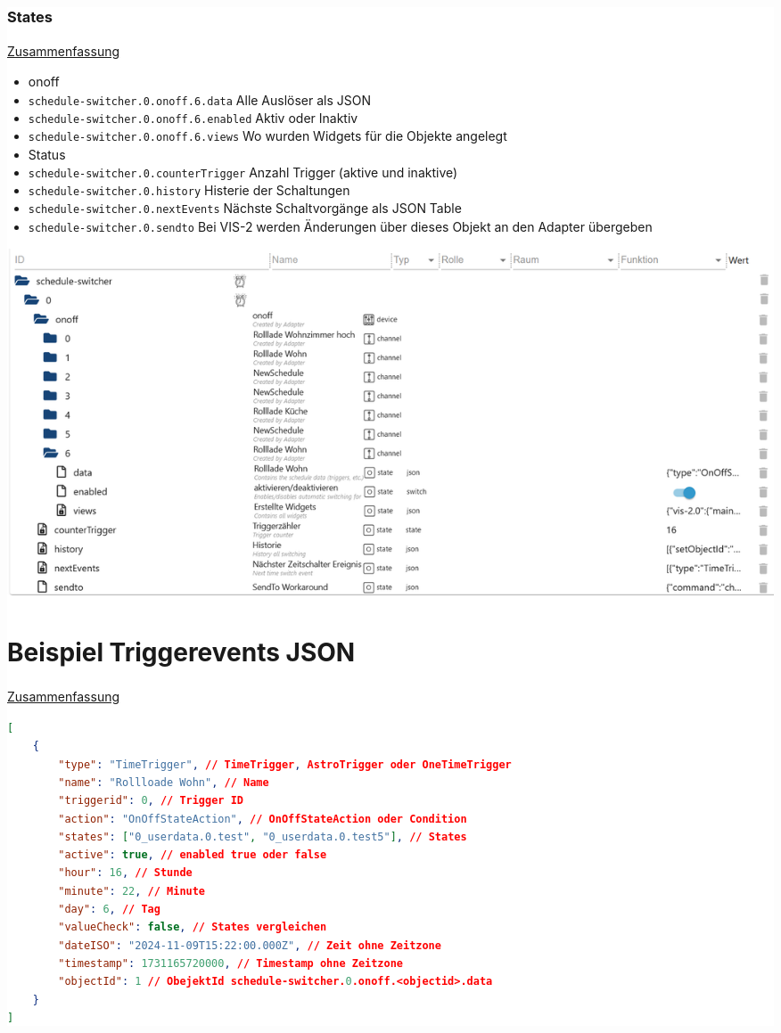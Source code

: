 ### States

[Zusammenfassung](#zusammenfassung)

- onoff
- `schedule-switcher.0.onoff.6.data` Alle Auslöser als JSON
- `schedule-switcher.0.onoff.6.enabled` Aktiv oder Inaktiv
- `schedule-switcher.0.onoff.6.views` Wo wurden Widgets für die Objekte angelegt
- Status
- `schedule-switcher.0.counterTrigger` Anzahl Trigger (aktive und inaktive)
- `schedule-switcher.0.history` Histerie der Schaltungen
- `schedule-switcher.0.nextEvents` Nächste Schaltvorgänge als JSON Table
- `schedule-switcher.0.sendto` Bei VIS-2 werden Änderungen über dieses Objekt an den Adapter übergeben

![101_remote.png](img/view_states.png)

# Beispiel Triggerevents JSON

[Zusammenfassung](#zusammenfassung)

```json
[
    {
        "type": "TimeTrigger", // TimeTrigger, AstroTrigger oder OneTimeTrigger
        "name": "Rollloade Wohn", // Name
        "triggerid": 0, // Trigger ID
        "action": "OnOffStateAction", // OnOffStateAction oder Condition
        "states": ["0_userdata.0.test", "0_userdata.0.test5"], // States
        "active": true, // enabled true oder false
        "hour": 16, // Stunde
        "minute": 22, // Minute
        "day": 6, // Tag
        "valueCheck": false, // States vergleichen
        "dateISO": "2024-11-09T15:22:00.000Z", // Zeit ohne Zeitzone
        "timestamp": 1731165720000, // Timestamp ohne Zeitzone
        "objectId": 1 // ObejektId schedule-switcher.0.onoff.<objectid>.data
    }
]
```
